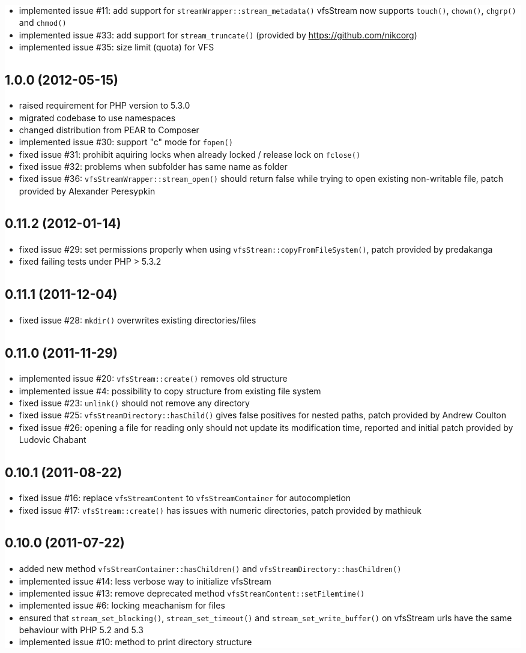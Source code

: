    * implemented issue #11: add support for `streamWrapper::stream_metadata()` vfsStream now supports `touch()`, `chown()`, `chgrp()` and `chmod()`
   * implemented issue #33: add support for `stream_truncate()` (provided by https://github.com/nikcorg)
   * implemented issue #35: size limit (quota) for VFS


1.0.0 (2012-05-15)
------------------

   * raised requirement for PHP version to 5.3.0
   * migrated codebase to use namespaces
   * changed distribution from PEAR to Composer
   * implemented issue #30: support "c" mode for `fopen()`
   * fixed issue #31: prohibit aquiring locks when already locked / release lock on `fclose()`
   * fixed issue #32: problems when subfolder has same name as folder
   * fixed issue #36: `vfsStreamWrapper::stream_open()` should return false while trying to open existing non-writable file, patch provided by Alexander Peresypkin


0.11.2 (2012-01-14)
-------------------

   * fixed issue #29: set permissions properly when using `vfsStream::copyFromFileSystem()`, patch provided by predakanga
   * fixed failing tests under PHP > 5.3.2


0.11.1 (2011-12-04)
-------------------

   * fixed issue #28: `mkdir()` overwrites existing directories/files


0.11.0 (2011-11-29)
-------------------

   * implemented issue #20: `vfsStream::create()` removes old structure
   * implemented issue #4: possibility to copy structure from existing file system
   * fixed issue #23: `unlink()` should not remove any directory
   * fixed issue #25: `vfsStreamDirectory::hasChild()` gives false positives for nested paths, patch provided by Andrew Coulton
   * fixed issue #26: opening a file for reading only should not update its modification time, reported and initial patch provided by Ludovic Chabant


0.10.1 (2011-08-22)
-------------------

   * fixed issue #16: replace `vfsStreamContent` to `vfsStreamContainer` for autocompletion
   * fixed issue #17: `vfsStream::create()` has issues with numeric directories, patch provided by mathieuk


0.10.0 (2011-07-22)
-------------------

   * added new method `vfsStreamContainer::hasChildren()` and `vfsStreamDirectory::hasChildren()`
   * implemented issue #14: less verbose way to initialize vfsStream
   * implemented issue #13: remove deprecated method `vfsStreamContent::setFilemtime()`
   * implemented issue #6: locking meachanism for files
   * ensured that `stream_set_blocking()`, `stream_set_timeout()` and `stream_set_write_buffer()` on vfsStream urls have the same behaviour with PHP 5.2 and 5.3
   * implemented issue #10: method to print directory structure
